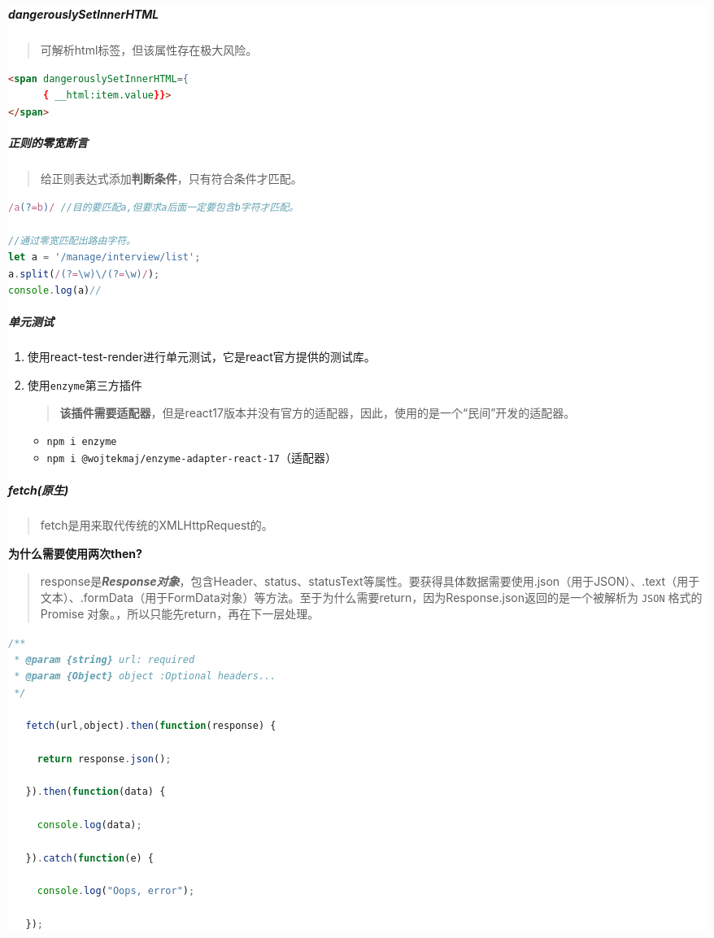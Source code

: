 ##### dangerouslySetInnerHTML

> 可解析html标签，但该属性存在极大风险。

```html
<span dangerouslySetInnerHTML={
      { __html:item.value}}>
</span>
```



##### 正则的零宽断言

> 给正则表达式添加**判断条件**，只有符合条件才匹配。

```js
/a(?=b)/ //目的要匹配a,但要求a后面一定要包含b字符才匹配。

//通过零宽匹配出路由字符。
let a = '/manage/interview/list';
a.split(/(?=\w)\/(?=\w)/);
console.log(a)//

```



##### 单元测试

1. 使用react-test-render进行单元测试，它是react官方提供的测试库。

2. 使用`enzyme`第三方插件

   > **该插件需要适配器**，但是react17版本并没有官方的适配器，因此，使用的是一个“民间”开发的适配器。

   - `npm i enzyme`
   - `npm i @wojtekmaj/enzyme-adapter-react-17`（适配器）

##### fetch(原生)
> fetch是用来取代传统的XMLHttpRequest的。

   **为什么需要使用两次then?**

>  response是***Response对象***，包含Header、status、statusText等属性。要获得具体数据需要使用.json（用于JSON）、.text（用于文本）、.formData（用于FormData对象）等方法。至于为什么需要return，因为Response.json返回的是一个被解析为 `JSON` 格式的 Promise 对象。，所以只能先return，再在下一层处理。

```js
/**
 * @param {string} url: required
 * @param {Object} object :Optional headers...
 */

   fetch(url,object).then(function(response) {

     return response.json();

   }).then(function(data) {

     console.log(data);

   }).catch(function(e) {

     console.log("Oops, error");

   });

```
